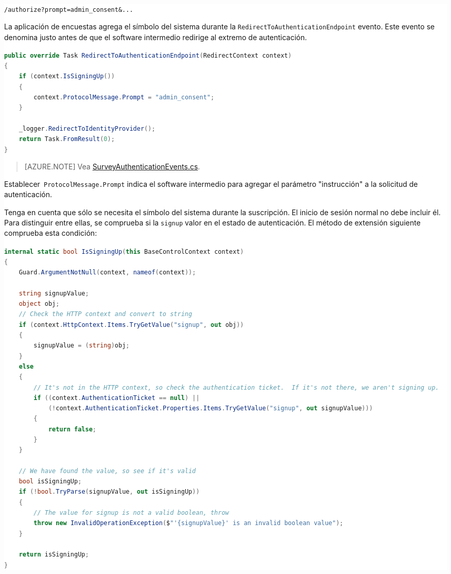 ```
/authorize?prompt=admin_consent&...
```

La aplicación de encuestas agrega el símbolo del sistema durante la `RedirectToAuthenticationEndpoint` evento. Este evento se denomina justo antes de que el software intermedio redirige al extremo de autenticación.

```csharp
public override Task RedirectToAuthenticationEndpoint(RedirectContext context)
{
    if (context.IsSigningUp())
    {
        context.ProtocolMessage.Prompt = "admin_consent";
    }

    _logger.RedirectToIdentityProvider();
    return Task.FromResult(0);
}
```

> [AZURE.NOTE] Vea [SurveyAuthenticationEvents.cs].

Establecer` ProtocolMessage.Prompt` indica el software intermedio para agregar el parámetro "instrucción" a la solicitud de autenticación.

Tenga en cuenta que sólo se necesita el símbolo del sistema durante la suscripción. El inicio de sesión normal no debe incluir él. Para distinguir entre ellas, se comprueba si la `signup` valor en el estado de autenticación. El método de extensión siguiente comprueba esta condición:

```csharp
internal static bool IsSigningUp(this BaseControlContext context)
{
    Guard.ArgumentNotNull(context, nameof(context));

    string signupValue;
    object obj;
    // Check the HTTP context and convert to string
    if (context.HttpContext.Items.TryGetValue("signup", out obj))
    {
        signupValue = (string)obj;
    }
    else
    {
        // It's not in the HTTP context, so check the authentication ticket.  If it's not there, we aren't signing up.
        if ((context.AuthenticationTicket == null) ||
            (!context.AuthenticationTicket.Properties.Items.TryGetValue("signup", out signupValue)))
        {
            return false;
        }
    }

    // We have found the value, so see if it's valid
    bool isSigningUp;
    if (!bool.TryParse(signupValue, out isSigningUp))
    {
        // The value for signup is not a valid boolean, throw                
        throw new InvalidOperationException($"'{signupValue}' is an invalid boolean value");
    }

    return isSigningUp;
}
```


[app roles]: guidance-multitenant-identity-app-roles.md
[Tailspin]: guidance-multitenant-identity-tailspin.md
[parte de una serie]: guidance-multitenant-identity.md
[AccountController]: https://github.com/Azure-Samples/guidance-identity-management-for-multitenant-apps/blob/master/src/Tailspin.Surveys.Web/Controllers/AccountController.cs
[estado]: http://openid.net/specs/openid-connect-core-1_0.html#AuthRequest
[SurveyAuthenticationEvents.cs]: https://github.com/Azure-Samples/guidance-identity-management-for-multitenant-apps/blob/master/src/Tailspin.Surveys.Web/Security/SurveyAuthenticationEvents.cs
[BaseControlContextExtensions.cs]: https://github.com/Azure-Samples/guidance-identity-management-for-multitenant-apps/blob/master/src/Tailspin.Surveys.Web/Security/BaseControlContextExtensions.cs
[Autenticación]: guidance-multitenant-identity-authenticate.md
[SignUpTenantAsync]: https://github.com/Azure-Samples/guidance-identity-management-for-multitenant-apps/blob/master/src/Tailspin.Surveys.Web/Security/SurveyAuthenticationEvents.cs
[aplicación de ejemplo]: https://github.com/Azure-Samples/guidance-identity-management-for-multitenant-apps